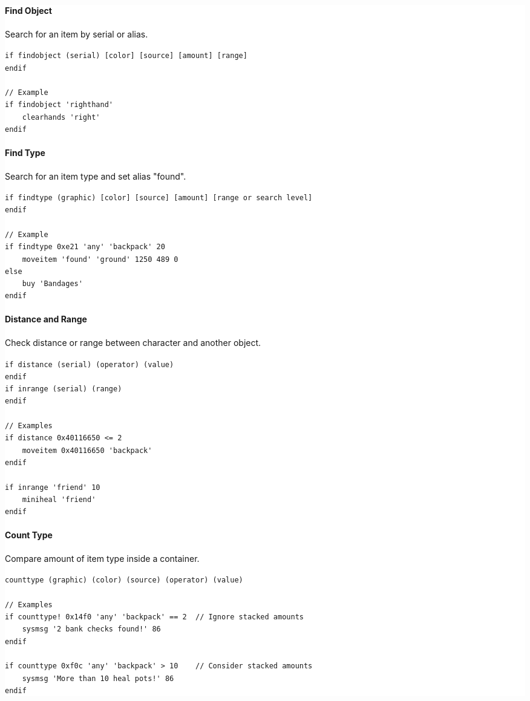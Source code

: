 #### Find Object
Search for an item by serial or alias.
```
if findobject (serial) [color] [source] [amount] [range]
endif

// Example
if findobject 'righthand'
    clearhands 'right'
endif
```

#### Find Type
Search for an item type and set alias "found".
```
if findtype (graphic) [color] [source] [amount] [range or search level]
endif

// Example
if findtype 0xe21 'any' 'backpack' 20
    moveitem 'found' 'ground' 1250 489 0
else
    buy 'Bandages'
endif
```

#### Distance and Range
Check distance or range between character and another object.
```
if distance (serial) (operator) (value)
endif
if inrange (serial) (range)
endif

// Examples
if distance 0x40116650 <= 2
    moveitem 0x40116650 'backpack'
endif

if inrange 'friend' 10
    miniheal 'friend'
endif
```

#### Count Type
Compare amount of item type inside a container.
```
counttype (graphic) (color) (source) (operator) (value)

// Examples
if counttype! 0x14f0 'any' 'backpack' == 2  // Ignore stacked amounts
    sysmsg '2 bank checks found!' 86
endif

if counttype 0xf0c 'any' 'backpack' > 10    // Consider stacked amounts
    sysmsg 'More than 10 heal pots!' 86
endif
```
